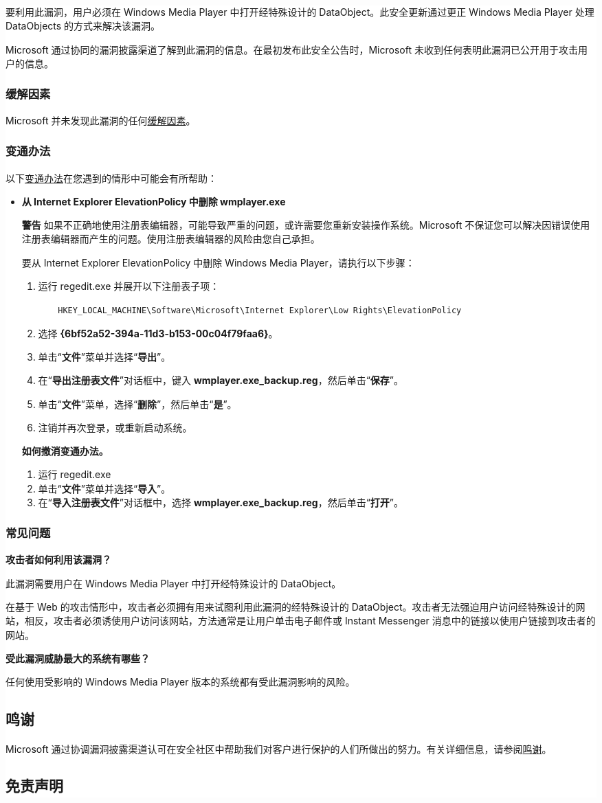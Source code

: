 要利用此漏洞，用户必须在 Windows Media Player 中打开经特殊设计的 DataObject。此安全更新通过更正 Windows Media Player 处理 DataObjects 的方式来解决该漏洞。

Microsoft 通过协同的漏洞披露渠道了解到此漏洞的信息。在最初发布此安全公告时，Microsoft 未收到任何表明此漏洞已公开用于攻击用户的信息。

### 缓解因素

Microsoft 并未发现此漏洞的任何[缓解因素](https://technet.microsoft.com/zh-cn/library/security/dn848375.aspx)。

### 变通办法

以下[变通办法](https://technet.microsoft.com/zh-cn/library/security/dn848375.aspx)在您遇到的情形中可能会有所帮助：

-   **从 Internet Explorer ElevationPolicy 中删除 wmplayer.exe**

    **警告** 如果不正确地使用注册表编辑器，可能导致严重的问题，或许需要您重新安装操作系统。Microsoft 不保证您可以解决因错误使用注册表编辑器而产生的问题。使用注册表编辑器的风险由您自己承担。

    要从 Internet Explorer ElevationPolicy 中删除 Windows Media Player，请执行以下步骤：

    1.  运行 regedit.exe 并展开以下注册表子项： 

        ```
            HKEY_LOCAL_MACHINE\Software\Microsoft\Internet Explorer\Low Rights\ElevationPolicy
        ```

    2.  选择 **{6bf52a52-394a-11d3-b153-00c04f79faa6}**。
    3.  单击“**文件**”菜单并选择“**导出**”。
    4.  在“**导出注册表文件**”对话框中，键入 **wmplayer.exe\_backup.reg**，然后单击“**保存**”。
    5.  单击“**文件**”菜单，选择“**删除**”，然后单击“**是**”。
    6.  注销并再次登录，或重新启动系统。

    **如何撤消变通办法。**

    1.  运行 regedit.exe
    2.  单击“**文件**”菜单并选择“**导入**”。
    3.  在“**导入注册表文件**”对话框中，选择 **wmplayer.exe\_backup.reg**，然后单击“**打开**”。

### 常见问题

**攻击者如何利用该漏洞？**  

此漏洞需要用户在 Windows Media Player 中打开经特殊设计的 DataObject。

在基于 Web 的攻击情形中，攻击者必须拥有用来试图利用此漏洞的经特殊设计的 DataObject。攻击者无法强迫用户访问经特殊设计的网站，相反，攻击者必须诱使用户访问该网站，方法通常是让用户单击电子邮件或 Instant Messenger 消息中的链接以使用户链接到攻击者的网站。

**受此漏洞威胁最大的系统有哪些？**  

任何使用受影响的 Windows Media Player 版本的系统都有受此漏洞影响的风险。

鸣谢
----

Microsoft 通过协调漏洞披露渠道认可在安全社区中帮助我们对客户进行保护的人们所做出的努力。有关详细信息，请参阅[鸣谢](https://technet.microsoft.com/zh-cn/library/security/dn903755.aspx)。

免责声明
--------

